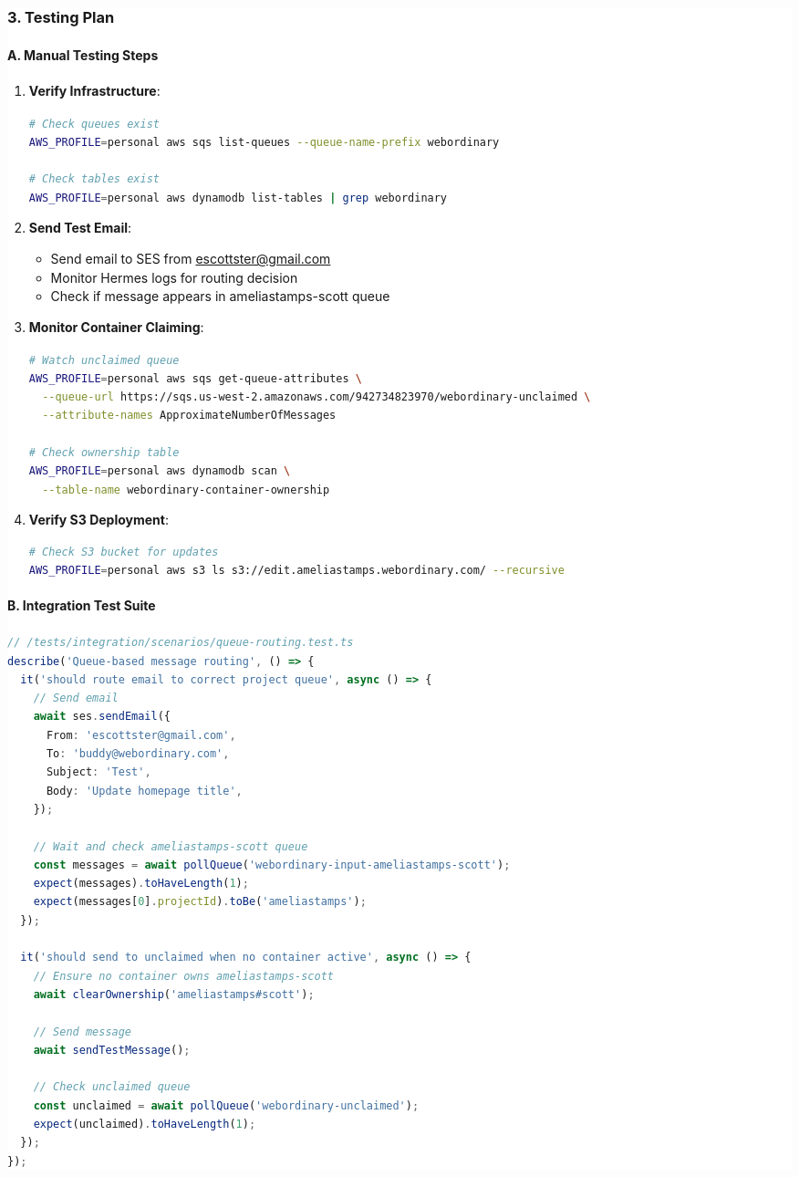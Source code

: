 ### 3. Testing Plan

#### A. Manual Testing Steps
1. **Verify Infrastructure**:
   ```bash
   # Check queues exist
   AWS_PROFILE=personal aws sqs list-queues --queue-name-prefix webordinary
   
   # Check tables exist
   AWS_PROFILE=personal aws dynamodb list-tables | grep webordinary
   ```

2. **Send Test Email**:
   - Send email to SES from escottster@gmail.com
   - Monitor Hermes logs for routing decision
   - Check if message appears in ameliastamps-scott queue

3. **Monitor Container Claiming**:
   ```bash
   # Watch unclaimed queue
   AWS_PROFILE=personal aws sqs get-queue-attributes \
     --queue-url https://sqs.us-west-2.amazonaws.com/942734823970/webordinary-unclaimed \
     --attribute-names ApproximateNumberOfMessages
   
   # Check ownership table
   AWS_PROFILE=personal aws dynamodb scan \
     --table-name webordinary-container-ownership
   ```

4. **Verify S3 Deployment**:
   ```bash
   # Check S3 bucket for updates
   AWS_PROFILE=personal aws s3 ls s3://edit.ameliastamps.webordinary.com/ --recursive
   ```

#### B. Integration Test Suite
```typescript
// /tests/integration/scenarios/queue-routing.test.ts
describe('Queue-based message routing', () => {
  it('should route email to correct project queue', async () => {
    // Send email
    await ses.sendEmail({
      From: 'escottster@gmail.com',
      To: 'buddy@webordinary.com',
      Subject: 'Test',
      Body: 'Update homepage title',
    });
    
    // Wait and check ameliastamps-scott queue
    const messages = await pollQueue('webordinary-input-ameliastamps-scott');
    expect(messages).toHaveLength(1);
    expect(messages[0].projectId).toBe('ameliastamps');
  });
  
  it('should send to unclaimed when no container active', async () => {
    // Ensure no container owns ameliastamps-scott
    await clearOwnership('ameliastamps#scott');
    
    // Send message
    await sendTestMessage();
    
    // Check unclaimed queue
    const unclaimed = await pollQueue('webordinary-unclaimed');
    expect(unclaimed).toHaveLength(1);
  });
});
```